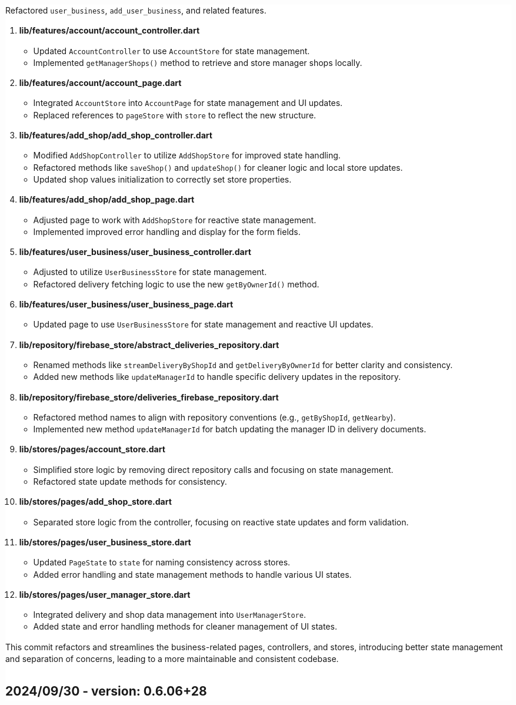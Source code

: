 Refactored `user_business`, `add_user_business`, and related features.

1. **lib/features/account/account_controller.dart**
   - Updated `AccountController` to use `AccountStore` for state management.
   - Implemented `getManagerShops()` method to retrieve and store manager shops locally.

2. **lib/features/account/account_page.dart**
   - Integrated `AccountStore` into `AccountPage` for state management and UI updates.
   - Replaced references to `pageStore` with `store` to reflect the new structure.

3. **lib/features/add_shop/add_shop_controller.dart**
   - Modified `AddShopController` to utilize `AddShopStore` for improved state handling.
   - Refactored methods like `saveShop()` and `updateShop()` for cleaner logic and local store updates.
   - Updated shop values initialization to correctly set store properties.

4. **lib/features/add_shop/add_shop_page.dart**
   - Adjusted page to work with `AddShopStore` for reactive state management.
   - Implemented improved error handling and display for the form fields.

5. **lib/features/user_business/user_business_controller.dart**
   - Adjusted to utilize `UserBusinessStore` for state management.
   - Refactored delivery fetching logic to use the new `getByOwnerId()` method.

6. **lib/features/user_business/user_business_page.dart**
   - Updated page to use `UserBusinessStore` for state management and reactive UI updates.

7. **lib/repository/firebase_store/abstract_deliveries_repository.dart**
   - Renamed methods like `streamDeliveryByShopId` and `getDeliveryByOwnerId` for better clarity and consistency.
   - Added new methods like `updateManagerId` to handle specific delivery updates in the repository.

8. **lib/repository/firebase_store/deliveries_firebase_repository.dart**
   - Refactored method names to align with repository conventions (e.g., `getByShopId`, `getNearby`).
   - Implemented new method `updateManagerId` for batch updating the manager ID in delivery documents.

9. **lib/stores/pages/account_store.dart**
   - Simplified store logic by removing direct repository calls and focusing on state management.
   - Refactored state update methods for consistency.

10. **lib/stores/pages/add_shop_store.dart**
    - Separated store logic from the controller, focusing on reactive state updates and form validation.

11. **lib/stores/pages/user_business_store.dart**
    - Updated `PageState` to `state` for naming consistency across stores.
    - Added error handling and state management methods to handle various UI states.

12. **lib/stores/pages/user_manager_store.dart**
    - Integrated delivery and shop data management into `UserManagerStore`.
    - Added state and error handling methods for cleaner management of UI states.

This commit refactors and streamlines the business-related pages, controllers, and stores, introducing better state management and separation of concerns, leading to a more maintainable and consistent codebase.


## 2024/09/30 - version: 0.6.06+28
